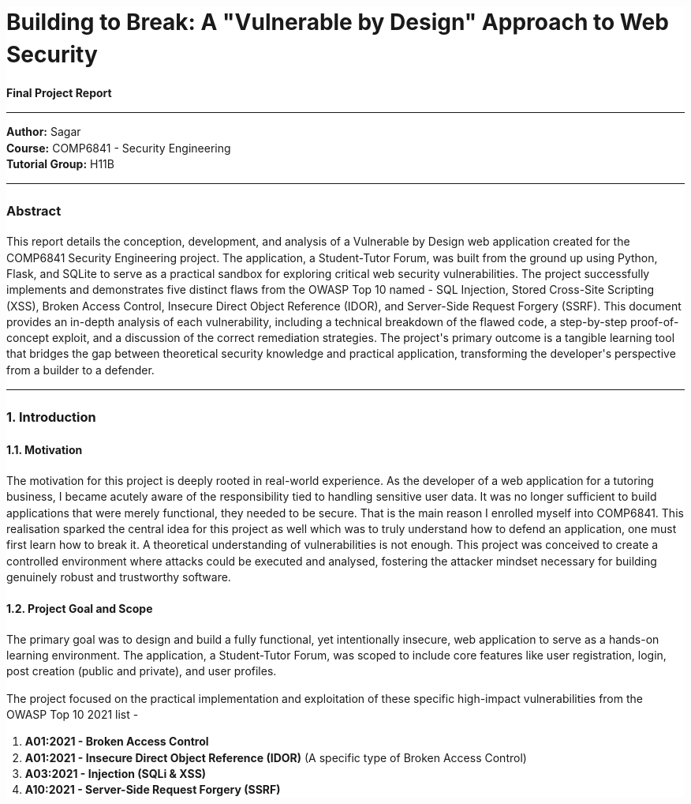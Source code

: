 # **Building to Break: A "Vulnerable by Design" Approach to Web Security**

**Final Project Report**

---

**Author:** Sagar  
**Course:** COMP6841 - Security Engineering  
**Tutorial Group:** H11B  

---

### **Abstract**

This report details the conception, development, and analysis of a Vulnerable by Design web application created for the COMP6841 Security Engineering project. The application, a Student-Tutor Forum, was built from the ground up using Python, Flask, and SQLite to serve as a practical sandbox for exploring critical web security vulnerabilities. The project successfully implements and demonstrates five distinct flaws from the OWASP Top 10 named - SQL Injection, Stored Cross-Site Scripting (XSS), Broken Access Control, Insecure Direct Object Reference (IDOR), and Server-Side Request Forgery (SSRF). This document provides an in-depth analysis of each vulnerability, including a technical breakdown of the flawed code, a step-by-step proof-of-concept exploit, and a discussion of the correct remediation strategies. The project's primary outcome is a tangible learning tool that bridges the gap between theoretical security knowledge and practical application, transforming the developer's perspective from a builder to a defender.

---

### **1. Introduction**

#### **1.1. Motivation**

The motivation for this project is deeply rooted in real-world experience. As the developer of a web application for a tutoring business, I became acutely aware of the responsibility tied to handling sensitive user data. It was no longer sufficient to build applications that were merely functional, they needed to be secure. That is the main reason I enrolled myself into COMP6841. This realisation sparked the central idea for this project as well which was to truly understand how to defend an application, one must first learn how to break it. A theoretical understanding of vulnerabilities is not enough. This project was conceived to create a controlled environment where attacks could be executed and analysed, fostering the attacker mindset necessary for building genuinely robust and trustworthy software.

#### **1.2. Project Goal and Scope**

The primary goal was to design and build a fully functional, yet intentionally insecure, web application to serve as a hands-on learning environment. The application, a Student-Tutor Forum, was scoped to include core features like user registration, login, post creation (public and private), and user profiles.

The project focused on the practical implementation and exploitation of these specific high-impact vulnerabilities from the OWASP Top 10 2021 list -
1.  **A01:2021 - Broken Access Control**
2.  **A01:2021 - Insecure Direct Object Reference (IDOR)** (A specific type of Broken Access Control)
3.  **A03:2021 - Injection (SQLi & XSS)**
4.  **A10:2021 - Server-Side Request Forgery (SSRF)**
